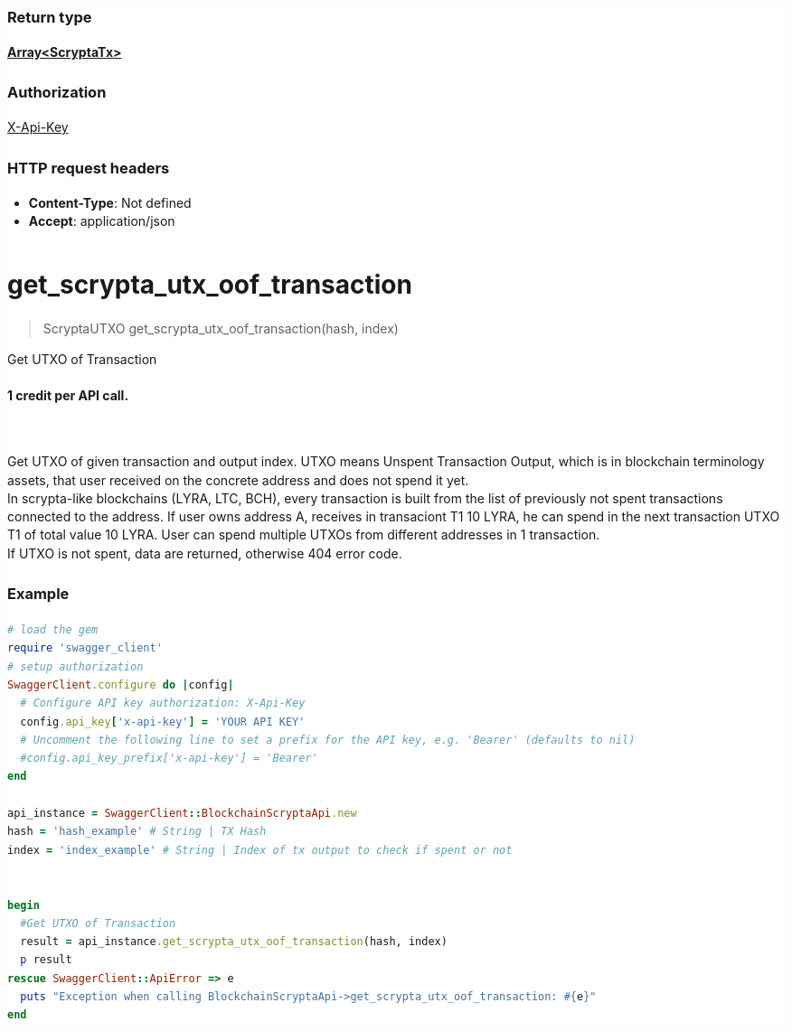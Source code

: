 ### Return type

[**Array&lt;ScryptaTx&gt;**](ScryptaTx.md)

### Authorization

[X-Api-Key](../README.md#X-Api-Key)

### HTTP request headers

 - **Content-Type**: Not defined
 - **Accept**: application/json



# **get_scrypta_utx_oof_transaction**
> ScryptaUTXO get_scrypta_utx_oof_transaction(hash, index)

Get UTXO of Transaction

<h4>1 credit per API call.</h4><br/> <p>Get UTXO of given transaction and output index. UTXO means Unspent Transaction Output, which is in blockchain terminology assets, that user received on the concrete address and does not spend it yet.<br/> In scrypta-like blockchains (LYRA, LTC, BCH), every transaction is built from the list of previously not spent transactions connected to the address. If user owns address A, receives in transaciont T1 10 LYRA, he can spend in the next transaction UTXO T1 of total value 10 LYRA. User can spend multiple UTXOs from different addresses in 1 transaction.<br/> If UTXO is not spent, data are returned, otherwise 404 error code.</p> 

### Example
```ruby
# load the gem
require 'swagger_client'
# setup authorization
SwaggerClient.configure do |config|
  # Configure API key authorization: X-Api-Key
  config.api_key['x-api-key'] = 'YOUR API KEY'
  # Uncomment the following line to set a prefix for the API key, e.g. 'Bearer' (defaults to nil)
  #config.api_key_prefix['x-api-key'] = 'Bearer'
end

api_instance = SwaggerClient::BlockchainScryptaApi.new
hash = 'hash_example' # String | TX Hash
index = 'index_example' # String | Index of tx output to check if spent or not


begin
  #Get UTXO of Transaction
  result = api_instance.get_scrypta_utx_oof_transaction(hash, index)
  p result
rescue SwaggerClient::ApiError => e
  puts "Exception when calling BlockchainScryptaApi->get_scrypta_utx_oof_transaction: #{e}"
end
```

